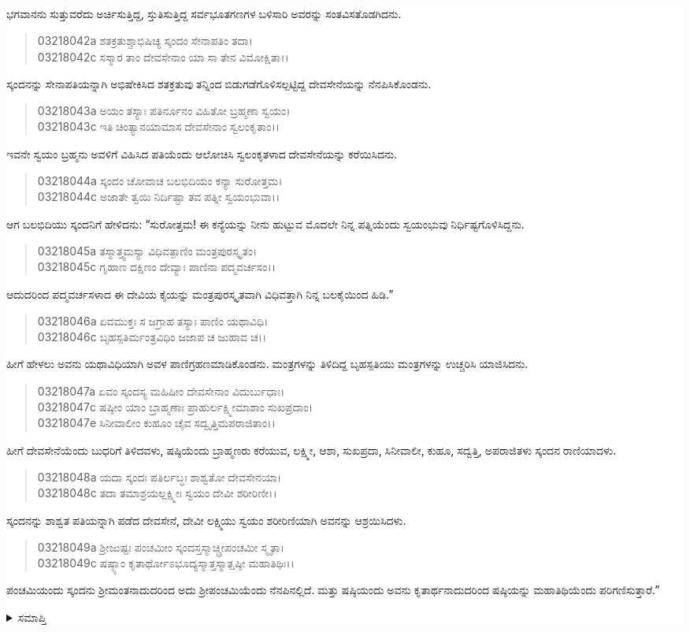 ಭಗವಾನನು ಸುತ್ತುವರೆದು ಅರ್ಚಿಸುತ್ತಿದ್ದ, ಸ್ತುತಿಸುತ್ತಿದ್ದ ಸರ್ವಭೂತಗಣಗಳ ಬಳಿಸಾರಿ ಅವರನ್ನು ಸಂತವಿಸತೊಡಗಿದನು.

> 03218042a ಶತಕ್ರತುಶ್ಚಾಭಿಷಿಚ್ಯ ಸ್ಕಂದಂ ಸೇನಾಪತಿಂ ತದಾ।  
03218042c ಸಸ್ಮಾರ ತಾಂ ದೇವಸೇನಾಂ ಯಾ ಸಾ ತೇನ ವಿಮೋಕ್ಷಿತಾ।।

ಸ್ಕಂದನನ್ನು ಸೇನಾಪತಿಯನ್ನಾಗಿ ಅಭಿಷೇಕಿಸಿದ ಶತಕ್ರತುವು ತನ್ನಿಂದ ಬಿಡುಗಡೆಗೊಳಿಸಲ್ಪಟ್ಟಿದ್ದ  ದೇವಸೇನೆಯನ್ನು ನೆನಪಿಸಿಕೊಂಡನು.

> 03218043a ಅಯಂ ತಸ್ಯಾಃ ಪತಿರ್ನೂನಂ ವಿಹಿತೋ ಬ್ರಹ್ಮಣಾ ಸ್ವಯಂ।  
03218043c ಇತಿ ಚಿಂತ್ಯಾನಯಾಮಾಸ ದೇವಸೇನಾಂ ಸ್ವಲಂಕೃತಾಂ।।

ಇವನೇ ಸ್ವಯಂ ಬ್ರಹ್ಮನು ಅವಳಿಗೆ ವಿಹಿಸಿದ ಪತಿಯೆಂದು ಆಲೋಚಿಸಿ ಸ್ವಲಂಕೃತಳಾದ ದೇವಸೇನೆಯನ್ನು ಕರೆಯಿಸಿದನು.

> 03218044a ಸ್ಕಂದಂ ಚೋವಾಚ ಬಲಭಿದಿಯಂ ಕನ್ಯಾ ಸುರೋತ್ತಮ।  
03218044c ಅಜಾತೇ ತ್ವಯಿ ನಿರ್ದಿಷ್ಟಾ ತವ ಪತ್ನೀ ಸ್ವಯಂಭುವಾ।।

ಆಗ ಬಲಭಿದಿಯು ಸ್ಕಂದನಿಗೆ ಹೇಳಿದನು: “ಸುರೋತ್ತಮ! ಈ ಕನ್ಯೆಯನ್ನು ನೀನು ಹುಟ್ಟುವ ಮೊದಲೇ ನಿನ್ನ ಪತ್ನಿಯೆಂದು ಸ್ವಯಂಭುವು ನಿರ್ಧಿಷ್ಟಗೊಳಿಸಿದ್ದನು.

> 03218045a ತಸ್ಮಾತ್ತ್ವಮಸ್ಯಾ ವಿಧಿವತ್ಪಾಣಿಂ ಮಂತ್ರಪುರಸ್ಕೃತಂ।  
03218045c ಗೃಹಾಣ ದಕ್ಷಿಣಂ ದೇವ್ಯಾಃ ಪಾಣಿನಾ ಪದ್ಮವರ್ಚಸಂ।।

ಆದುದರಿಂದ ಪದ್ಮವರ್ಚಸಳಾದ ಈ ದೇವಿಯ ಕೈಯನ್ನು ಮಂತ್ರಪುರಸ್ಕೃತವಾಗಿ ವಿಧಿವತ್ತಾಗಿ ನಿನ್ನ ಬಲಕೈಯಿಂದ ಹಿಡಿ.”

> 03218046a ಏವಮುಕ್ತಃ ಸ ಜಗ್ರಾಹ ತಸ್ಯಾಃ ಪಾಣಿಂ ಯಥಾವಿಧಿ।  
03218046c ಬೃಹಸ್ಪತಿರ್ಮಂತ್ರವಿಧಿಂ ಜಜಾಪ ಚ ಜುಹಾವ ಚ।।

ಹೀಗೆ ಹೇಳಲು ಅವನು ಯಥಾವಿಧಿಯಾಗಿ ಅವಳ ಪಾಣಿಗ್ರಹಣಮಾಡಿಕೊಂಡನು. ಮಂತ್ರಗಳನ್ನು ತಿಳಿದಿದ್ದ ಬೃಹಸ್ಪತಿಯು ಮಂತ್ರಗಳನ್ನು ಉಚ್ಚರಿಸಿ ಯಾಜಿಸಿದನು.

> 03218047a ಏವಂ ಸ್ಕಂದಸ್ಯ ಮಹಿಷೀಂ ದೇವಸೇನಾಂ ವಿದುರ್ಬುಧಾಃ।  
03218047c ಷಷ್ಠೀಂ ಯಾಂ ಬ್ರಾಹ್ಮಣಾಃ ಪ್ರಾಹುರ್ಲಕ್ಷ್ಮೀಮಾಶಾಂ ಸುಖಪ್ರದಾಂ।  
03218047e ಸಿನೀವಾಲೀಂ ಕುಹೂಂ ಚೈವ ಸದ್ವೃತ್ತಿಮಪರಾಜಿತಾಂ।।

ಹೀಗೆ ದೇವಸೇನೆಯೆಂದು ಬುಧರಿಗೆ ತಿಳಿದವಳು, ಷಷ್ಠಿಯೆಂದು ಬ್ರಾಹ್ಮಣರು ಕರೆಯುವ, ಲಕ್ಷ್ಮೀ, ಆಶಾ, ಸುಖಪ್ರದಾ, ಸಿನೀವಾಲೀ, ಕುಹೂ, ಸದ್ವತ್ತಿ, ಅಪರಾಜಿತಳು ಸ್ಕಂದನ ರಾಣಿಯಾದಳು.

> 03218048a ಯದಾ ಸ್ಕಂದಃ ಪತಿರ್ಲಬ್ಧಃ ಶಾಶ್ವತೋ ದೇವಸೇನಯಾ।  
03218048c ತದಾ ತಮಾಶ್ರಯಲ್ಲಕ್ಷ್ಮೀಃ ಸ್ವಯಂ ದೇವೀ ಶರೀರಿಣೀ।।

ಸ್ಕಂದನನ್ನು ಶಾಶ್ವತ ಪತಿಯನ್ನಾಗಿ ಪಡೆದ ದೇವಸೇನೆ, ದೇವೀ ಲಕ್ಷ್ಮಿಯು ಸ್ವಯಂ ಶರೀರಿಣಿಯಾಗಿ ಅವನನ್ನು ಆಶ್ರಯಿಸಿದಳು.

> 03218049a ಶ್ರೀಜುಷ್ಟಃ ಪಂಚಮೀಂ ಸ್ಕಂದಸ್ತಸ್ಮಾಚ್ಚ್ರೀಪಂಚಮೀ ಸ್ಮೃತಾ।  
03218049c ಷಷ್ಠ್ಯಾಂ ಕೃತಾರ್ಥೋಽಭೂದ್ಯಸ್ಮಾತ್ತಸ್ಮಾತ್ಷಷ್ಠೀ ಮಹಾತಿಥಿಃ।।

ಪಂಚಮಿಯಂದು ಸ್ಕಂದನು ಶ್ರೀಮಂತನಾದುದರಿಂದ ಅದು ಶ್ರೀಪಂಚಮಿಯೆಂದು ನೆನಪಿನಲ್ಲಿದೆ. ಮತ್ತು ಷಷ್ಠಿಯಂದು ಅವನು ಕೃತಾರ್ಥನಾದುದರಿಂದ ಷಷ್ಠಿಯನ್ನು ಮಹಾತಿಥಿಯೆಂದು ಪರಿಗಣಿಸುತ್ತಾರೆ.”


<details><summary>ಸಮಾಪ್ತಿ</summary></details>

[^1]: ಸ್ಕಂದನ ದೇವಸೇನಾಪತ್ಯಾಭಿಷೇಕದ ವರ್ಣನೆಯು ಮುಂದೆ ಶಲ್ಯ ಪರ್ವದ ಅಧ್ಯಾಯ 44ರಲ್ಲಿಯೂ ಬರುತ್ತದೆ.


